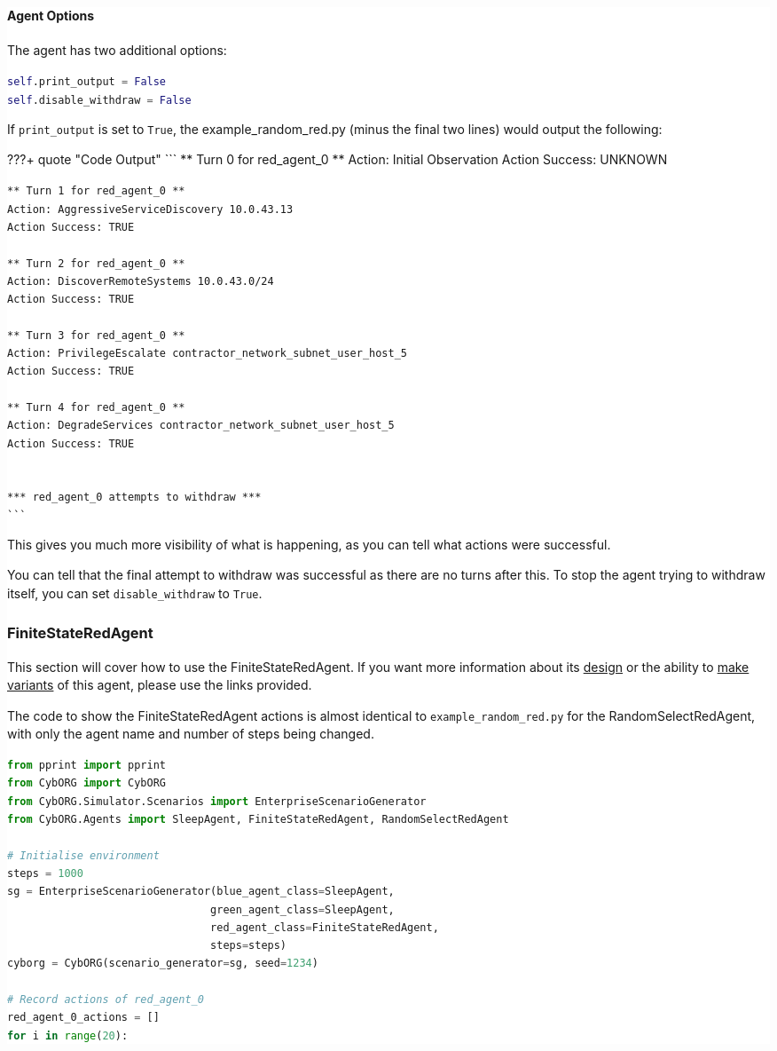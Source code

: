 #### Agent Options
The agent has two additional options:

```python title="RandomSelectRedAgent.py" linenums="34"
self.print_output = False
self.disable_withdraw = False
```

If `print_output` is set to `True`, the example_random_red.py (minus the final two lines) would output the following:

???+ quote "Code Output"
    ```
    ** Turn 0 for red_agent_0 **
    Action: Initial Observation
    Action Success: UNKNOWN

    ** Turn 1 for red_agent_0 **
    Action: AggressiveServiceDiscovery 10.0.43.13
    Action Success: TRUE

    ** Turn 2 for red_agent_0 **
    Action: DiscoverRemoteSystems 10.0.43.0/24
    Action Success: TRUE

    ** Turn 3 for red_agent_0 **
    Action: PrivilegeEscalate contractor_network_subnet_user_host_5
    Action Success: TRUE

    ** Turn 4 for red_agent_0 **
    Action: DegradeServices contractor_network_subnet_user_host_5
    Action Success: TRUE


    *** red_agent_0 attempts to withdraw ***
    ```
This gives you much more visibility of what is happening, as you can tell what actions were successful.

You can tell that the final attempt to withdraw was successful as there are no turns after this.
To stop the agent trying to withdraw itself, you can set `disable_withdraw` to `True`.


### FiniteStateRedAgent
This section will cover how to use the FiniteStateRedAgent. If you want more information about its [design](../../reference/agents/red_overview.md#finite-state-machine-based-red-agents) or the ability to [make variants](../../reference/agents/red_overview.md#creating-variant-fsm-red-agents) of this agent, please use the links provided.

The code to show the FiniteStateRedAgent actions is almost identical to `example_random_red.py` for the RandomSelectRedAgent, with only the agent name and number of steps being changed.

```python title="example_fsm_red.py" linenums="1"
from pprint import pprint
from CybORG import CybORG
from CybORG.Simulator.Scenarios import EnterpriseScenarioGenerator
from CybORG.Agents import SleepAgent, FiniteStateRedAgent, RandomSelectRedAgent

# Initialise environment
steps = 1000
sg = EnterpriseScenarioGenerator(blue_agent_class=SleepAgent, 
                                green_agent_class=SleepAgent, 
                                red_agent_class=FiniteStateRedAgent,
                                steps=steps)
cyborg = CybORG(scenario_generator=sg, seed=1234)

# Record actions of red_agent_0
red_agent_0_actions = []
for i in range(20):
```